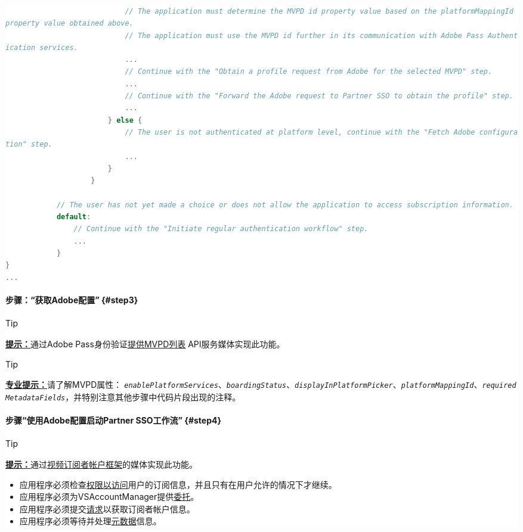 ```swift
                            // The application must determine the MVPD id property value based on the platformMappingId property value obtained above.
                            // The application must use the MVPD id further in its communication with Adobe Pass Authentication services.
                            ...
                            // Continue with the "Obtain a profile request from Adobe for the selected MVPD" step.
                            ...
                            // Continue with the "Forward the Adobe request to Partner SSO to obtain the profile" step.
                            ...
                        } else {
                            // The user is not authenticated at platform level, continue with the "Fetch Adobe configuration" step.
                            ...
                        }
                    }
        
            // The user has not yet made a choice or does not allow the application to access subscription information.
            default:
                // Continue with the "Initiate regular authentication workflow" step.
                ...
            }
}
...  
```

#### 步骤：“获取Adobe配置” {#step3}

>[!TIP]
>
> **<u>提示：</u>**&#x200B;通过Adobe Pass身份验证[提供MVPD列表](/help/authentication/integration-guide-programmers/legacy/rest-api-v1/apis/provide-mvpd-list.md) API服务媒体实现此功能。

>[!TIP]
>
> **<u>专业提示：</u>**&#x200B;请了解MVPD属性： *`enablePlatformServices`*、*`boardingStatus`*、*`displayInPlatformPicker`*、*`platformMappingId`*、*`requiredMetadataFields`*，并特别注意其他步骤中代码片段出现的注释。

#### 步骤“使用Adobe配置启动Partner SSO工作流” {#step4}

>[!TIP]
>
> **<u>提示：</u>**&#x200B;通过[视频订阅者帐户框架](https://developer.apple.com/documentation/videosubscriberaccount)的媒体实现此功能。

* 应用程序必须检查[权限以访问](https://developer.apple.com/documentation/videosubscriberaccount/vsaccountmanager/1949763-checkaccessstatus)用户的订阅信息，并且只有在用户允许的情况下才继续。
* 应用程序必须为VSAccountManager提供[委托](https://developer.apple.com/documentation/videosubscriberaccount/vsaccountmanagerdelegate)。
* 应用程序必须提交[请求](https://developer.apple.com/documentation/videosubscriberaccount/vsaccountmetadatarequest)以获取订阅者帐户信息。
* 应用程序必须等待并处理[元数据](https://developer.apple.com/documentation/videosubscriberaccount/vsaccountmetadata)信息。

